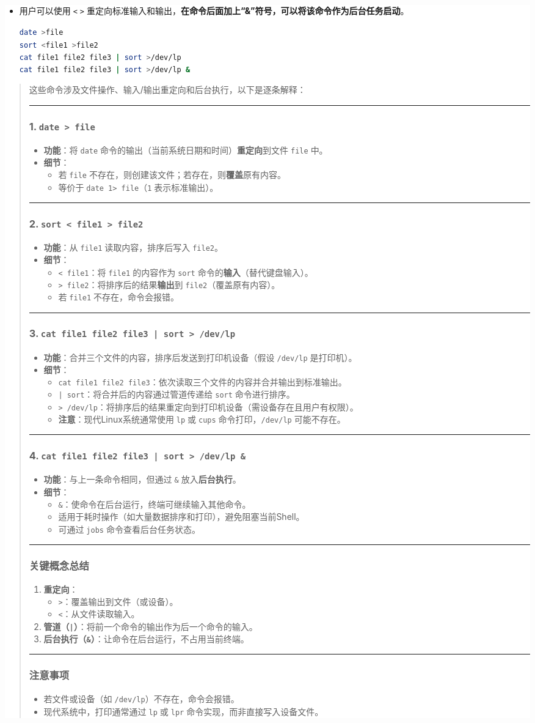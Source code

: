 - 用户可以使用 `<` `>` 重定向标准输入和输出，**在命令后面加上“&”符号，可以将该命令作为后台任务启动**。

  ```bash
  date >file
  sort <file1 >file2
  cat file1 file2 file3 | sort >/dev/lp
  cat file1 file2 file3 | sort >/dev/lp &
  ```

> 这些命令涉及文件操作、输入/输出重定向和后台执行，以下是逐条解释：
>
> ---
>
> ### **1. `date > file`**
> - **功能**：将 `date` 命令的输出（当前系统日期和时间）**重定向**到文件 `file` 中。
> - **细节**：
>   - 若 `file` 不存在，则创建该文件；若存在，则**覆盖**原有内容。
>   - 等价于 `date 1> file`（`1` 表示标准输出）。
>
> ---
>
> ### **2. `sort < file1 > file2`**
> - **功能**：从 `file1` 读取内容，排序后写入 `file2`。
> - **细节**：
>   - `< file1`：将 `file1` 的内容作为 `sort` 命令的**输入**（替代键盘输入）。
>   - `> file2`：将排序后的结果**输出**到 `file2`（覆盖原有内容）。
>   - 若 `file1` 不存在，命令会报错。
>
> ---
>
> ### **3. `cat file1 file2 file3 | sort > /dev/lp`**
> - **功能**：合并三个文件的内容，排序后发送到打印机设备（假设 `/dev/lp` 是打印机）。
> - **细节**：
>   - `cat file1 file2 file3`：依次读取三个文件的内容并合并输出到标准输出。
>   - `| sort`：将合并后的内容通过管道传递给 `sort` 命令进行排序。
>   - `> /dev/lp`：将排序后的结果重定向到打印机设备（需设备存在且用户有权限）。
>   - **注意**：现代Linux系统通常使用 `lp` 或 `cups` 命令打印，`/dev/lp` 可能不存在。
>
> ---
>
> ### **4. `cat file1 file2 file3 | sort > /dev/lp &`**
> - **功能**：与上一条命令相同，但通过 `&` 放入**后台执行**。
> - **细节**：
>   - `&`：使命令在后台运行，终端可继续输入其他命令。
>   - 适用于耗时操作（如大量数据排序和打印），避免阻塞当前Shell。
>   - 可通过 `jobs` 命令查看后台任务状态。
>
> ---
>
> ### **关键概念总结**
> 1. **重定向**：
>    - `>`：覆盖输出到文件（或设备）。
>    - `<`：从文件读取输入。
> 2. **管道（`|`）**：将前一个命令的输出作为后一个命令的输入。
> 3. **后台执行（`&`）**：让命令在后台运行，不占用当前终端。
>
> ---
>
> ### **注意事项**
> - 若文件或设备（如 `/dev/lp`）不存在，命令会报错。
> - 现代系统中，打印通常通过 `lp` 或 `lpr` 命令实现，而非直接写入设备文件。
